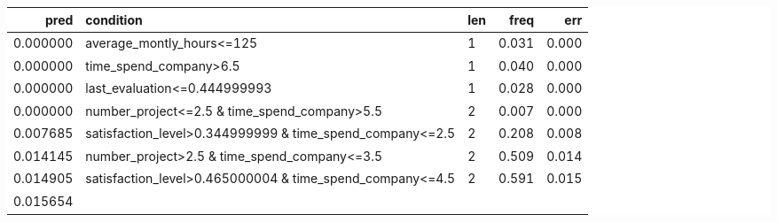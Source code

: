 <table class="table table-striped" style="width: auto !important; ">
 <thead>
  <tr>
   <th style="text-align:right;"> pred </th>
   <th style="text-align:left;"> condition </th>
   <th style="text-align:left;"> len </th>
   <th style="text-align:right;"> freq </th>
   <th style="text-align:right;"> err </th>
  </tr>
 </thead>
<tbody>
  <tr>
   <td style="text-align:right;"> 0.000000 </td>
   <td style="text-align:left;"> average_montly_hours&lt;=125 </td>
   <td style="text-align:left;"> 1 </td>
   <td style="text-align:right;"> 0.031 </td>
   <td style="text-align:right;"> 0.000 </td>
  </tr>
  <tr>
   <td style="text-align:right;"> 0.000000 </td>
   <td style="text-align:left;"> time_spend_company&gt;6.5 </td>
   <td style="text-align:left;"> 1 </td>
   <td style="text-align:right;"> 0.040 </td>
   <td style="text-align:right;"> 0.000 </td>
  </tr>
  <tr>
   <td style="text-align:right;"> 0.000000 </td>
   <td style="text-align:left;"> last_evaluation&lt;=0.444999993 </td>
   <td style="text-align:left;"> 1 </td>
   <td style="text-align:right;"> 0.028 </td>
   <td style="text-align:right;"> 0.000 </td>
  </tr>
  <tr>
   <td style="text-align:right;"> 0.000000 </td>
   <td style="text-align:left;"> number_project&lt;=2.5 &amp; time_spend_company&gt;5.5 </td>
   <td style="text-align:left;"> 2 </td>
   <td style="text-align:right;"> 0.007 </td>
   <td style="text-align:right;"> 0.000 </td>
  </tr>
  <tr>
   <td style="text-align:right;"> 0.007685 </td>
   <td style="text-align:left;"> satisfaction_level&gt;0.344999999 &amp; time_spend_company&lt;=2.5 </td>
   <td style="text-align:left;"> 2 </td>
   <td style="text-align:right;"> 0.208 </td>
   <td style="text-align:right;"> 0.008 </td>
  </tr>
  <tr>
   <td style="text-align:right;"> 0.014145 </td>
   <td style="text-align:left;"> number_project&gt;2.5 &amp; time_spend_company&lt;=3.5 </td>
   <td style="text-align:left;"> 2 </td>
   <td style="text-align:right;"> 0.509 </td>
   <td style="text-align:right;"> 0.014 </td>
  </tr>
  <tr>
   <td style="text-align:right;"> 0.014905 </td>
   <td style="text-align:left;"> satisfaction_level&gt;0.465000004 &amp; time_spend_company&lt;=4.5 </td>
   <td style="text-align:left;"> 2 </td>
   <td style="text-align:right;"> 0.591 </td>
   <td style="text-align:right;"> 0.015 </td>
  </tr>
  <tr>
   <td style="text-align:right;"> 0.015654 </td>